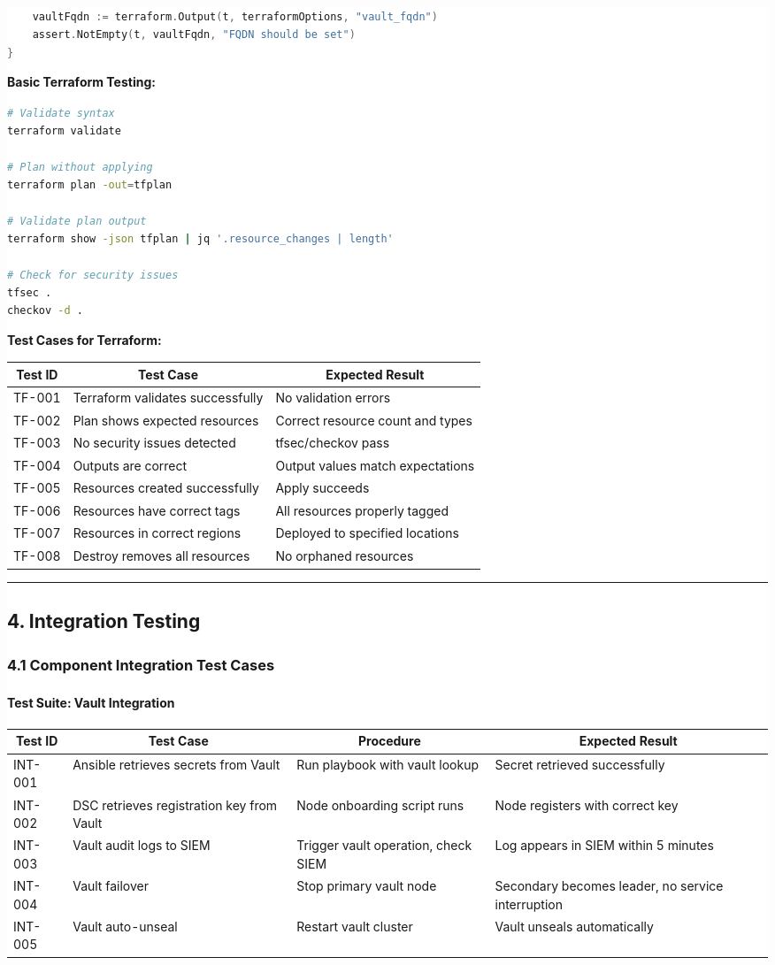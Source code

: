 ```go
    vaultFqdn := terraform.Output(t, terraformOptions, "vault_fqdn")
    assert.NotEmpty(t, vaultFqdn, "FQDN should be set")
}
```

**Basic Terraform Testing:**
```bash
# Validate syntax
terraform validate

# Plan without applying
terraform plan -out=tfplan

# Validate plan output
terraform show -json tfplan | jq '.resource_changes | length'

# Check for security issues
tfsec .
checkov -d .
```

**Test Cases for Terraform:**

| Test ID | Test Case | Expected Result |
|---------|-----------|-----------------|
| TF-001 | Terraform validates successfully | No validation errors |
| TF-002 | Plan shows expected resources | Correct resource count and types |
| TF-003 | No security issues detected | tfsec/checkov pass |
| TF-004 | Outputs are correct | Output values match expectations |
| TF-005 | Resources created successfully | Apply succeeds |
| TF-006 | Resources have correct tags | All resources properly tagged |
| TF-007 | Resources in correct regions | Deployed to specified locations |
| TF-008 | Destroy removes all resources | No orphaned resources |

---

## 4. Integration Testing

### 4.1 Component Integration Test Cases

#### Test Suite: Vault Integration

| Test ID | Test Case | Procedure | Expected Result |
|---------|-----------|-----------|-----------------|
| INT-001 | Ansible retrieves secrets from Vault | Run playbook with vault lookup | Secret retrieved successfully |
| INT-002 | DSC retrieves registration key from Vault | Node onboarding script runs | Node registers with correct key |
| INT-003 | Vault audit logs to SIEM | Trigger vault operation, check SIEM | Log appears in SIEM within 5 minutes |
| INT-004 | Vault failover | Stop primary vault node | Secondary becomes leader, no service interruption |
| INT-005 | Vault auto-unseal | Restart vault cluster | Vault unseals automatically |
